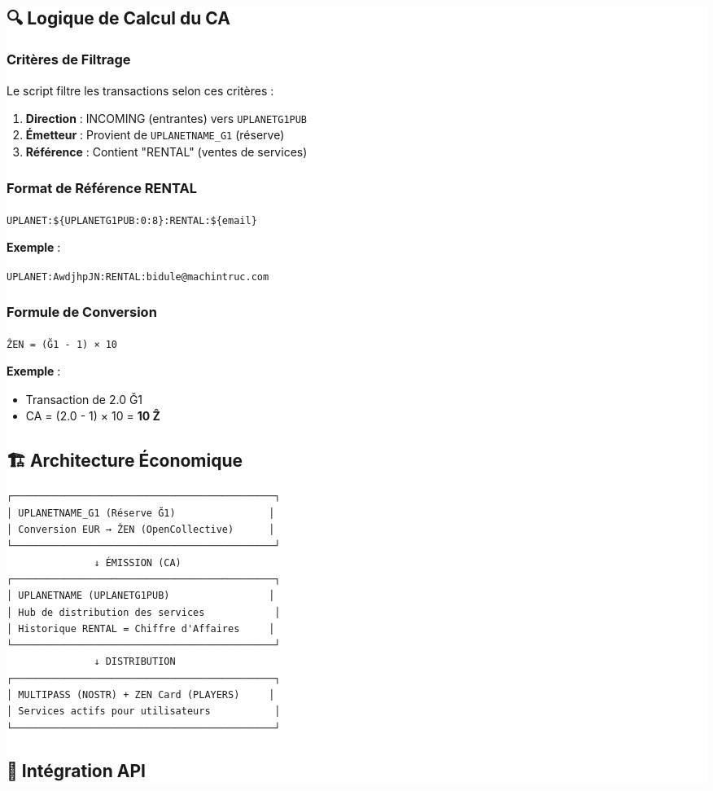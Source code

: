 ## 🔍 Logique de Calcul du CA

### Critères de Filtrage

Le script filtre les transactions selon ces critères :

1. **Direction** : INCOMING (entrantes) vers `UPLANETG1PUB`
2. **Émetteur** : Provient de `UPLANETNAME_G1` (réserve)
3. **Référence** : Contient "RENTAL" (ventes de services)

### Format de Référence RENTAL

```
UPLANET:${UPLANETG1PUB:0:8}:RENTAL:${email}
```

**Exemple** :
```
UPLANET:AwdjhpJN:RENTAL:bidule@machintruc.com
```

### Formule de Conversion

```
ẐEN = (Ğ1 - 1) × 10
```

**Exemple** : 
- Transaction de 2.0 Ğ1
- CA = (2.0 - 1) × 10 = **10 Ẑ**

## 🏗️ Architecture Économique

```
┌─────────────────────────────────────────────┐
│ UPLANETNAME_G1 (Réserve Ğ1)                │
│ Conversion EUR → ẐEN (OpenCollective)      │
└─────────────────────────────────────────────┘
               ↓ ÉMISSION (CA)
┌─────────────────────────────────────────────┐
│ UPLANETNAME (UPLANETG1PUB)                 │
│ Hub de distribution des services            │
│ Historique RENTAL = Chiffre d'Affaires     │
└─────────────────────────────────────────────┘
               ↓ DISTRIBUTION
┌─────────────────────────────────────────────┐
│ MULTIPASS (NOSTR) + ZEN Card (PLAYERS)     │
│ Services actifs pour utilisateurs           │
└─────────────────────────────────────────────┘
```

## 🔗 Intégration API
